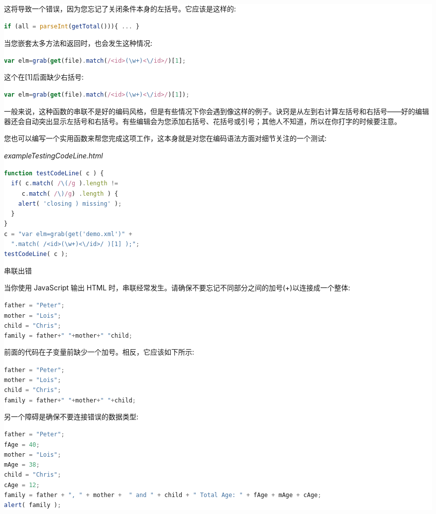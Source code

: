这将导致一个错误，因为您忘记了关闭条件本身的左括号。它应该是这样的:

```js
if (all = parseInt(getTotal())){ ... }
```

当您嵌套太多方法和返回时，也会发生这种情况:

```js
var elm=grab(get(file).match(/<id>(\w+)<\/id>/)[1];
```

这个在[1]后面缺少右括号:

```js
var elm=grab(get(file).match(/<id>(\w+)<\/id>/)[1]);
```

一般来说，这种函数的串联不是好的编码风格，但是有些情况下你会遇到像这样的例子。诀窍是从左到右计算左括号和右括号——好的编辑器还会自动突出显示左括号和右括号。有些编辑会为您添加右括号、花括号或引号；其他人不知道，所以在你打字的时候要注意。

您也可以编写一个实用函数来帮您完成这项工作，这本身就是对您在编码语法方面对细节关注的一个测试:

*exampleTestingCodeLine.html*

```js
function testCodeLine( c ) {
  if( c.match( /\(/g ).length !=
     c.match( /\)/g) .length ) {
    alert( 'closing ) missing' );
  }
}
c = "var elm=grab(get('demo.xml')" +
  ".match( /<id>(\w+)<\/id>/ )[1] );";
testCodeLine( c );
```

串联出错

当你使用 JavaScript 输出 HTML 时，串联经常发生。请确保不要忘记不同部分之间的加号(+)以连接成一个整体:

```js
father = "Peter";
mother = "Lois";
child = "Chris";
family = father+" "+mother+" "child;
```

前面的代码在子变量前缺少一个加号。相反，它应该如下所示:

```js
father = "Peter";
mother = "Lois";
child = "Chris";
family = father+" "+mother+" "+child;
```

另一个障碍是确保不要连接错误的数据类型:

```js
father = "Peter";
fAge = 40;
mother = "Lois";
mAge = 38;
child = "Chris";
cAge = 12;
family = father + ", " + mother +  " and " + child + " Total Age: " + fAge + mAge + cAge;
alert( family );
```
